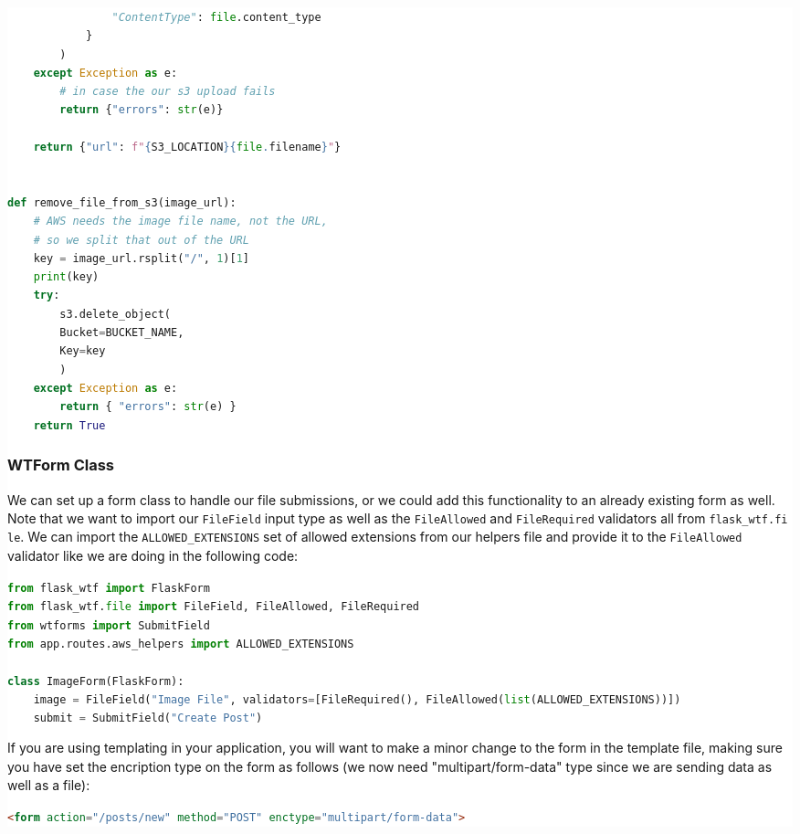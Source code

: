 ```python
                "ContentType": file.content_type
            }
        )
    except Exception as e:
        # in case the our s3 upload fails
        return {"errors": str(e)}

    return {"url": f"{S3_LOCATION}{file.filename}"}


def remove_file_from_s3(image_url):
    # AWS needs the image file name, not the URL,
    # so we split that out of the URL
    key = image_url.rsplit("/", 1)[1]
    print(key)
    try:
        s3.delete_object(
        Bucket=BUCKET_NAME,
        Key=key
        )
    except Exception as e:
        return { "errors": str(e) }
    return True
```


### WTForm Class

We can set up a form class to handle our file submissions, or we could add this
functionality to an already existing form as well.  Note that we want to import
our `FileField` input type as well as the `FileAllowed` and `FileRequired`
validators all from `flask_wtf.file`.  We can import the `ALLOWED_EXTENSIONS`
set of allowed extensions from our helpers file and provide it to the
`FileAllowed` validator like we are doing in the following code:

```python
from flask_wtf import FlaskForm
from flask_wtf.file import FileField, FileAllowed, FileRequired
from wtforms import SubmitField
from app.routes.aws_helpers import ALLOWED_EXTENSIONS

class ImageForm(FlaskForm):
    image = FileField("Image File", validators=[FileRequired(), FileAllowed(list(ALLOWED_EXTENSIONS))])
    submit = SubmitField("Create Post")
```

If you are using templating in your application, you will want to make a minor
change to the form in the template file, making sure you have set the encription
type on the form as follows (we now need "multipart/form-data" type since we are
sending data as well as a file):

```html
<form action="/posts/new" method="POST" enctype="multipart/form-data">
```
